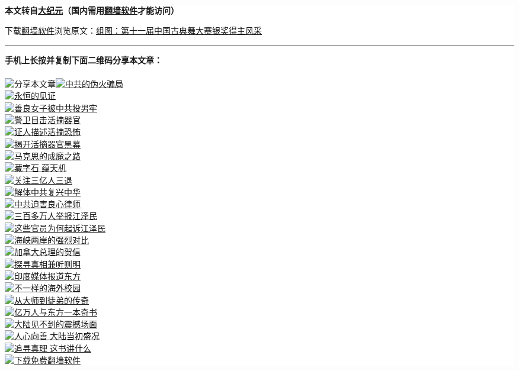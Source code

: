 <strong>本文转自<a href="https://www.epochtimes.com">大纪元</a>（国内需用<a href="https://github.com/1992513/www/blob/master/README.md#8">翻墙软件</a>才能访问）</strong><p>下载<a href="https://github.com/1992513/www/blob/master/README.md#8">翻墙软件</a>浏览原文：<a href="https://www.epochtimes.com/gb/25/9/15/n14594778.htm">组图：第十一届中国古典舞大赛银奖得主风采</a></p><hr>
<strong>手机上长按并复制下面二维码分享本文章：</strong><br><br><img src="https://quickchart.io/qr?size=256&text=https://github.com/1992513/djy/blob/master/gb/25/9/15/n14594778.md%231" title="分享本文章"></td><td VALIGN=TOP><a href="https://github.com/1992513/djy/blob/master/gb/16/1/21/n4622075.md?dfh#1" target="_blank"><img src="https://raw.githubusercontent.com/1992513/djy/master/gb/300/wei-f1.jpg" title="中共的伪火骗局"  alt="中共的伪火骗局"></a><br><a href="https://github.com/1992513/www/blob/master/README.md?dfh#9" target="_blank"><img src="https://raw.githubusercontent.com/1992513/djy/master/gb/300/yong-h.jpg" title="永恒的见证"  alt="永恒的见证"></a><br><a href="https://github.com/1992513/djy/blob/master/gb/13/9/29/n3974789.md?dfh#1" target="_blank"><img src="https://raw.githubusercontent.com/1992513/djy/master/gb/300/shang-lnz.jpg" title="善良女子被中共投男牢"  alt="善良女子被中共投男牢"></a><br><a href="https://github.com/1992513/djy/blob/master/gb/16/3/16/n4663449.md?dfh#1" target="_blank"><img src="https://raw.githubusercontent.com/1992513/djy/master/gb/300/huo-z3.jpg" title="警卫目击活摘器官"  alt="警卫目击活摘器官"></a><br><a href="https://github.com/1992513/djy/blob/master/gb/16/8/7/n8177641.md?dfh#1" target="_blank"><img src="https://raw.githubusercontent.com/1992513/djy/master/gb/300/huo-z4.jpg" title="证人描述活摘恐怖"  alt="证人描述活摘恐怖"></a><br><a href="https://github.com/1992513/djy/blob/master/gb/10/4/19/n2881569.md?dfh#1" target="_blank"><img src="https://raw.githubusercontent.com/1992513/djy/master/gb/300/huo-z1.jpg" title="揭开活摘器官黑幕"  alt="揭开活摘器官黑幕"></a><br><a href="https://github.com/1992513/djy/blob/master/gb/10/11/7/n3077476.md?dfh#1" target="_blank"><img src="https://raw.githubusercontent.com/1992513/djy/master/gb/300/ma-ks.jpg" title="马克思的成魔之路"  alt="马克思的成魔之路"></a><br><a href="https://github.com/1992513/djy/blob/master/gb/14/6/9/n4173977.md?dfh#1" target="_blank"><img src="https://raw.githubusercontent.com/1992513/djy/master/gb/300/chang-zs.jpg" title="藏字石 蕴天机"  alt="藏字石 蕴天机"></a><br><a href="https://github.com/1992513/djy/blob/master/gb/18/5/10/n10381511.md?dfh#1" target="_blank"><img src="https://raw.githubusercontent.com/1992513/djy/master/gb/300/st1.jpg" title="关注三亿人三退"  alt="关注三亿人三退"></a><br><a href="https://github.com/1992513/djy/blob/master/gb/18/3/21/n10237682.md?dfh#1" target="_blank"><img src="https://raw.githubusercontent.com/1992513/djy/master/gb/300/jie-t.jpg" title="解体中共复兴中华"  alt="解体中共复兴中华"></a><br><a href="https://github.com/1992513/djy/blob/master/gb/9/2/9/n2422991.md?dfh#1" target="_blank"><img src="https://raw.githubusercontent.com/1992513/djy/master/gb/300/gao-zs.jpg" title="中共迫害良心律师"  alt="中共迫害良心律师"></a><br><a href="https://github.com/1992513/djy/blob/master/gb/18/12/9/n10900044.md?dfh#1" target="_blank"><img src="https://raw.githubusercontent.com/1992513/djy/master/gb/300/sj1.jpg" title="三百多万人举报江泽民"  alt="三百多万人举报江泽民"></a><br><a href="https://github.com/1992513/djy/blob/master/gb/18/8/28/n10672014.md?dfh#1" target="_blank"><img src="https://raw.githubusercontent.com/1992513/djy/master/gb/300/sj2.jpg" title="这些官员为何起诉江泽民"  alt="这些官员为何起诉江泽民"></a><br><a href="https://github.com/1992513/djy/blob/master/gb/8/12/18/n2367165.md?dfh#1" target="_blank"><img src="https://raw.githubusercontent.com/1992513/djy/master/gb/300/liangan.jpg" title="海峡两岸的强烈对比"  alt="海峡两岸的强烈对比"></a><br><a href="https://github.com/1992513/djy/blob/master/gb/15/12/10/n4593139.md?dfh#1" target="_blank"><img src="https://raw.githubusercontent.com/1992513/djy/master/gb/300/jia-ndzl.jpg" title="加拿大总理的贺信"  alt="加拿大总理的贺信"></a><br><a href="https://github.com/1992513/djy/blob/master/gb/11/6/17/n3289382.md?dfh#1" target="_blank"><img src="https://raw.githubusercontent.com/1992513/djy/master/gb/300/xiao-wd.jpg" title="探寻真相兼听则明"  alt="探寻真相兼听则明"></a><br><a href="https://github.com/1992513/djy/blob/master/gb/18/10/27/n10812623.md?dfh#1" target="_blank"><img src="https://raw.githubusercontent.com/1992513/djy/master/gb/300/yindu.jpg" title="印度媒体报道东方"  alt="印度媒体报道东方"></a><br><a href="https://github.com/1992513/djy/blob/master/gb/18/6/9/n10469652.md?dfh#1" target="_blank"><img src="https://raw.githubusercontent.com/1992513/djy/master/gb/300/xie-j.jpg" title="不一样的海外校园"  alt="不一样的海外校园"></a><br><a href="https://github.com/1992513/djy/blob/master/gb/7/4/5/n1669415.md?dfh#1" target="_blank"><img src="https://raw.githubusercontent.com/1992513/djy/master/gb/300/li-up.jpg" title="从大师到徒弟的传奇"  alt="从大师到徒弟的传奇"></a><br><a href="https://github.com/1992513/djy/blob/master/gb/17/5/26/n9191512.md?dfh#1" target="_blank"><img src="https://raw.githubusercontent.com/1992513/djy/master/gb/300/zfl2.jpg" title="亿万人与东方一本奇书"  alt="亿万人与东方一本奇书"></a><br><a href="https://github.com/1992513/djy/blob/master/gb/13/11/27/n4020290.md?dfh#1" target="_blank"><img src="https://raw.githubusercontent.com/1992513/djy/master/gb/300/zhen-h.jpg" title="大陆见不到的震撼场面"  alt="大陆见不到的震撼场面"></a><br><a href="https://github.com/1992513/djy/blob/master/gb/15/7/17/n4482910.md?dfh#1" target="_blank"><img src="https://raw.githubusercontent.com/1992513/djy/master/gb/300/dalu-sk.jpg" title="人心向善 大陆当初盛况"  alt="人心向善 大陆当初盛况"></a><br><a href="https://github.com/1992513/djy/blob/master/gb/19/1/5/n10955468.md?dfh#1" target="_blank"><img src="https://raw.githubusercontent.com/1992513/djy/master/gb/300/zfl1.jpg" title="追寻真理 这书讲什么"  alt="追寻真理 这书讲什么"></a><br><a href="https://github.com/1992513/www/blob/master/README.md?dfh#1" target="_blank"><img src="https://raw.githubusercontent.com/1992513/djy/master/gb/300/fq1.jpg" title="下载免费翻墙软件"  alt="下载免费翻墙软件"></a><br></td></tr></table>
